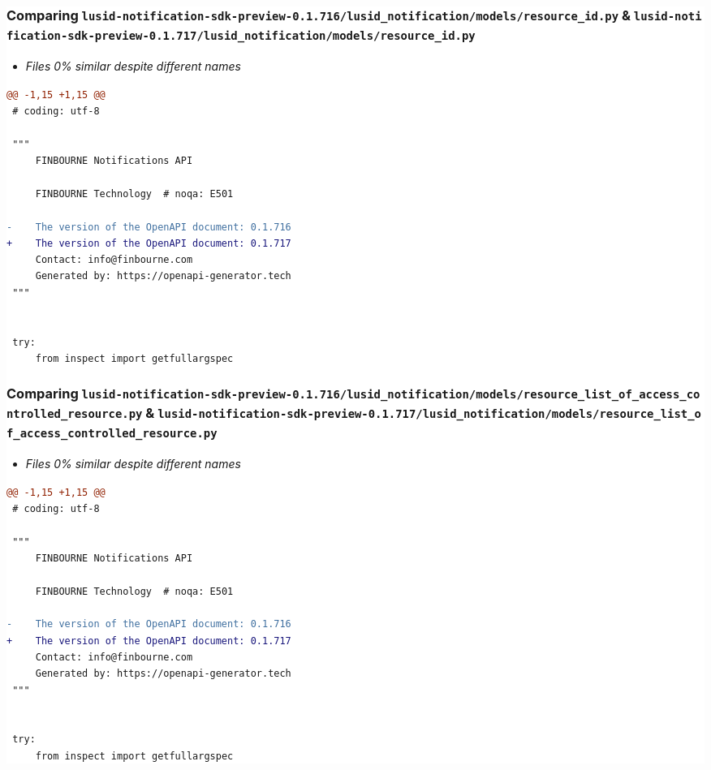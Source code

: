 ### Comparing `lusid-notification-sdk-preview-0.1.716/lusid_notification/models/resource_id.py` & `lusid-notification-sdk-preview-0.1.717/lusid_notification/models/resource_id.py`

 * *Files 0% similar despite different names*

```diff
@@ -1,15 +1,15 @@
 # coding: utf-8
 
 """
     FINBOURNE Notifications API
 
     FINBOURNE Technology  # noqa: E501
 
-    The version of the OpenAPI document: 0.1.716
+    The version of the OpenAPI document: 0.1.717
     Contact: info@finbourne.com
     Generated by: https://openapi-generator.tech
 """
 
 
 try:
     from inspect import getfullargspec
```

### Comparing `lusid-notification-sdk-preview-0.1.716/lusid_notification/models/resource_list_of_access_controlled_resource.py` & `lusid-notification-sdk-preview-0.1.717/lusid_notification/models/resource_list_of_access_controlled_resource.py`

 * *Files 0% similar despite different names*

```diff
@@ -1,15 +1,15 @@
 # coding: utf-8
 
 """
     FINBOURNE Notifications API
 
     FINBOURNE Technology  # noqa: E501
 
-    The version of the OpenAPI document: 0.1.716
+    The version of the OpenAPI document: 0.1.717
     Contact: info@finbourne.com
     Generated by: https://openapi-generator.tech
 """
 
 
 try:
     from inspect import getfullargspec
```
